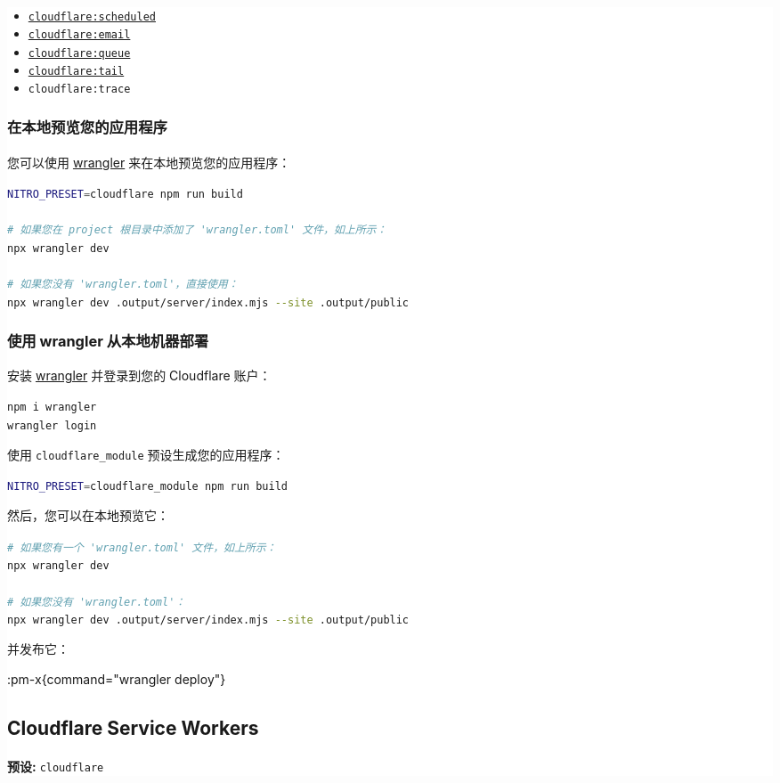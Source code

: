 - [`cloudflare:scheduled`](https://developers.cloudflare.com/workers/runtime-apis/handlers/scheduled/)
- [`cloudflare:email`](https://developers.cloudflare.com/email-routing/email-workers/runtime-api/)
- [`cloudflare:queue`](https://developers.cloudflare.com/queues/configuration/javascript-apis/#consumer)
- [`cloudflare:tail`](https://developers.cloudflare.com/workers/runtime-apis/handlers/tail/)
- `cloudflare:trace`

### 在本地预览您的应用程序

您可以使用 [wrangler](https://github.com/cloudflare/workers-sdk/tree/main/packages/wrangler) 来在本地预览您的应用程序：

```bash
NITRO_PRESET=cloudflare npm run build

# 如果您在 project 根目录中添加了 'wrangler.toml' 文件，如上所示：
npx wrangler dev

# 如果您没有 'wrangler.toml'，直接使用：
npx wrangler dev .output/server/index.mjs --site .output/public
```

### 使用 wrangler 从本地机器部署

安装 [wrangler](https://github.com/cloudflare/workers-sdk/tree/main/packages/wrangler) 并登录到您的 Cloudflare 账户：

```bash
npm i wrangler
wrangler login
```

使用 `cloudflare_module` 预设生成您的应用程序：

```bash
NITRO_PRESET=cloudflare_module npm run build
```

然后，您可以在本地预览它：

```bash
# 如果您有一个 'wrangler.toml' 文件，如上所示：
npx wrangler dev

# 如果您没有 'wrangler.toml'：
npx wrangler dev .output/server/index.mjs --site .output/public
```

并发布它：

:pm-x{command="wrangler deploy"}

## Cloudflare Service Workers

**预设:** `cloudflare`
